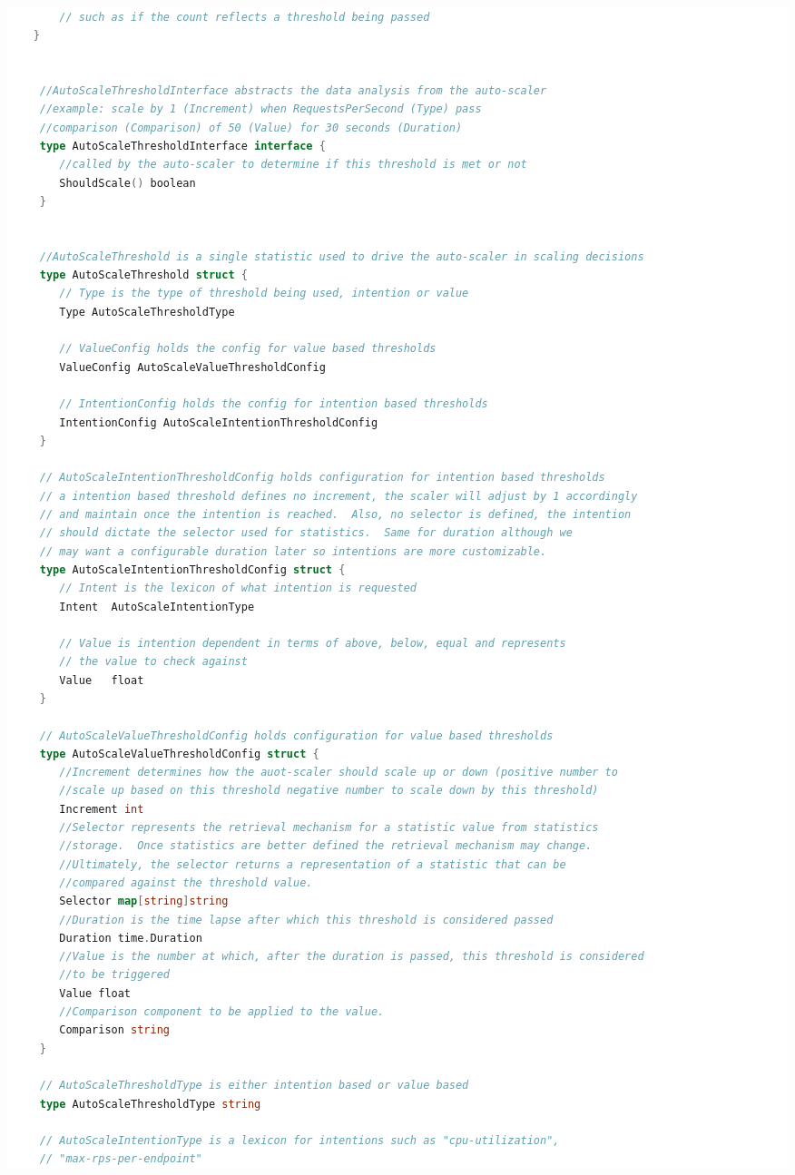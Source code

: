 ```go
        // such as if the count reflects a threshold being passed
    }


     //AutoScaleThresholdInterface abstracts the data analysis from the auto-scaler
     //example: scale by 1 (Increment) when RequestsPerSecond (Type) pass
     //comparison (Comparison) of 50 (Value) for 30 seconds (Duration)
     type AutoScaleThresholdInterface interface {
        //called by the auto-scaler to determine if this threshold is met or not
        ShouldScale() boolean
     }


     //AutoScaleThreshold is a single statistic used to drive the auto-scaler in scaling decisions
     type AutoScaleThreshold struct {
        // Type is the type of threshold being used, intention or value
        Type AutoScaleThresholdType

        // ValueConfig holds the config for value based thresholds
        ValueConfig AutoScaleValueThresholdConfig

        // IntentionConfig holds the config for intention based thresholds
        IntentionConfig AutoScaleIntentionThresholdConfig
     }

     // AutoScaleIntentionThresholdConfig holds configuration for intention based thresholds
     // a intention based threshold defines no increment, the scaler will adjust by 1 accordingly
     // and maintain once the intention is reached.  Also, no selector is defined, the intention
     // should dictate the selector used for statistics.  Same for duration although we
     // may want a configurable duration later so intentions are more customizable.
     type AutoScaleIntentionThresholdConfig struct {
        // Intent is the lexicon of what intention is requested
        Intent  AutoScaleIntentionType

        // Value is intention dependent in terms of above, below, equal and represents
        // the value to check against
        Value   float
     }

     // AutoScaleValueThresholdConfig holds configuration for value based thresholds
     type AutoScaleValueThresholdConfig struct {
        //Increment determines how the auot-scaler should scale up or down (positive number to
        //scale up based on this threshold negative number to scale down by this threshold)
        Increment int
        //Selector represents the retrieval mechanism for a statistic value from statistics
        //storage.  Once statistics are better defined the retrieval mechanism may change.
        //Ultimately, the selector returns a representation of a statistic that can be
        //compared against the threshold value.  
        Selector map[string]string
        //Duration is the time lapse after which this threshold is considered passed
        Duration time.Duration
        //Value is the number at which, after the duration is passed, this threshold is considered
        //to be triggered
        Value float
        //Comparison component to be applied to the value.
        Comparison string
     }

     // AutoScaleThresholdType is either intention based or value based
     type AutoScaleThresholdType string

     // AutoScaleIntentionType is a lexicon for intentions such as "cpu-utilization",
     // "max-rps-per-endpoint"
```
